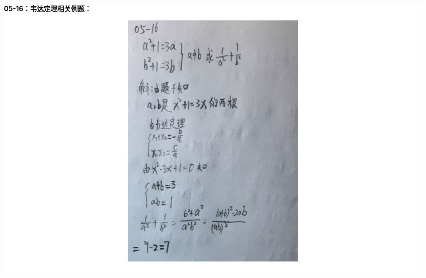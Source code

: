 __05-16：韦达定理相关例题：__<br>
<div align=center>
  <img width="350" src="../pics/05-16.jpg"/>
</div>
<br>
